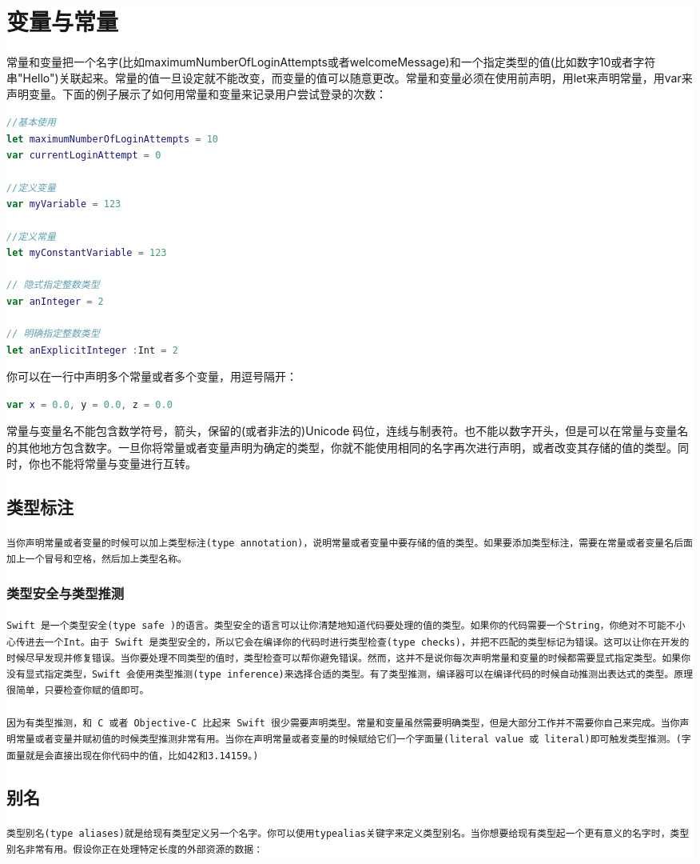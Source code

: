 
# 变量与常量

常量和变量把一个名字(比如maximumNumberOfLoginAttempts或者welcomeMessage)和一个指定类型的值(比如数字10或者字符串"Hello")关联起来。常量的值一旦设定就不能改变，而变量的值可以随意更改。常量和变量必须在使用前声明，用let来声明常量，用var来声明变量。下面的例子展示了如何用常量和变量来记录用户尝试登录的次数：

``` swift
//基本使用
let maximumNumberOfLoginAttempts = 10 
var currentLoginAttempt = 0 

//定义变量
var myVariable = 123

//定义常量
let myConstantVariable = 123

// 隐式指定整数类型
var anInteger = 2

// 明确指定整数类型
let anExplicitInteger :Int = 2
```

你可以在一行中声明多个常量或者多个变量，用逗号隔开：

``` swift
var x = 0.0, y = 0.0, z = 0.0 
```

常量与变量名不能包含数学符号，箭头，保留的(或者非法的)Unicode 码位，连线与制表符。也不能以数字开头，但是可以在常量与变量名的其他地方包含数字。一旦你将常量或者变量声明为确定的类型，你就不能使用相同的名字再次进行声明，或者改变其存储的值的类型。同时，你也不能将常量与变量进行互转。

## 类型标注

``` 
当你声明常量或者变量的时候可以加上类型标注(type annotation)，说明常量或者变量中要存储的值的类型。如果要添加类型标注，需要在常量或者变量名后面加上一个冒号和空格，然后加上类型名称。
```

### 类型安全与类型推测

``` 
Swift 是一个类型安全(type safe )的语言。类型安全的语言可以让你清楚地知道代码要处理的值的类型。如果你的代码需要一个String，你绝对不可能不小心传进去一个Int。由于 Swift 是类型安全的，所以它会在编译你的代码时进行类型检查(type checks)，并把不匹配的类型标记为错误。这可以让你在开发的时候尽早发现并修复错误。当你要处理不同类型的值时，类型检查可以帮你避免错误。然而，这并不是说你每次声明常量和变量的时候都需要显式指定类型。如果你没有显式指定类型，Swift 会使用类型推测(type inference)来选择合适的类型。有了类型推测，编译器可以在编译代码的时候自动推测出表达式的类型。原理很简单，只要检查你赋的值即可。

因为有类型推测，和 C 或者 Objective-C 比起来 Swift 很少需要声明类型。常量和变量虽然需要明确类型，但是大部分工作并不需要你自己来完成。当你声明常量或者变量并赋初值的时候类型推测非常有用。当你在声明常量或者变量的时候赋给它们一个字面量(literal value 或 literal)即可触发类型推测。(字面量就是会直接出现在你代码中的值，比如42和3.14159。)
```

## 别名

``` 
类型别名(type aliases)就是给现有类型定义另一个名字。你可以使用typealias关键字来定义类型别名。当你想要给现有类型起一个更有意义的名字时，类型别名非常有用。假设你正在处理特定长度的外部资源的数据：
```
